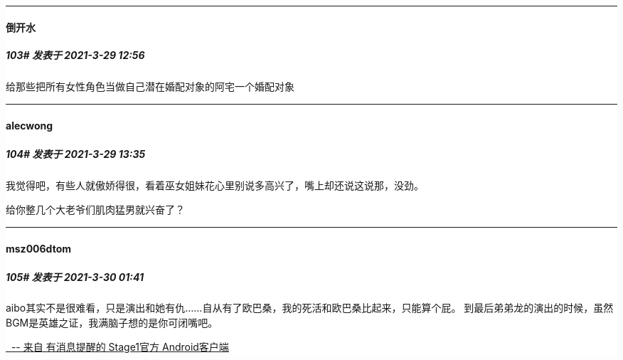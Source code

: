 
*****

####  倒开水  
##### 103#       发表于 2021-3-29 12:56


给那些把所有女性角色当做自己潜在婚配对象的阿宅一个婚配对象


*****

####  alecwong  
##### 104#       发表于 2021-3-29 13:35


我觉得吧，有些人就傲娇得很，看着巫女姐妹花心里别说多高兴了，嘴上却还说这说那，没劲。

给你整几个大老爷们肌肉猛男就兴奋了？


*****

####  msz006dtom  
##### 105#       发表于 2021-3-30 01:41


aibo其实不是很难看，只是演出和她有仇……自从有了欧巴桑，我的死活和欧巴桑比起来，只能算个屁。
到最后弟弟龙的演出的时候，虽然BGM是英雄之证，我满脑子想的是你可闭嘴吧。

[  -- 来自 有消息提醒的 Stage1官方 Android客户端](https://www.coolapk.com/apk/140634)


                                              